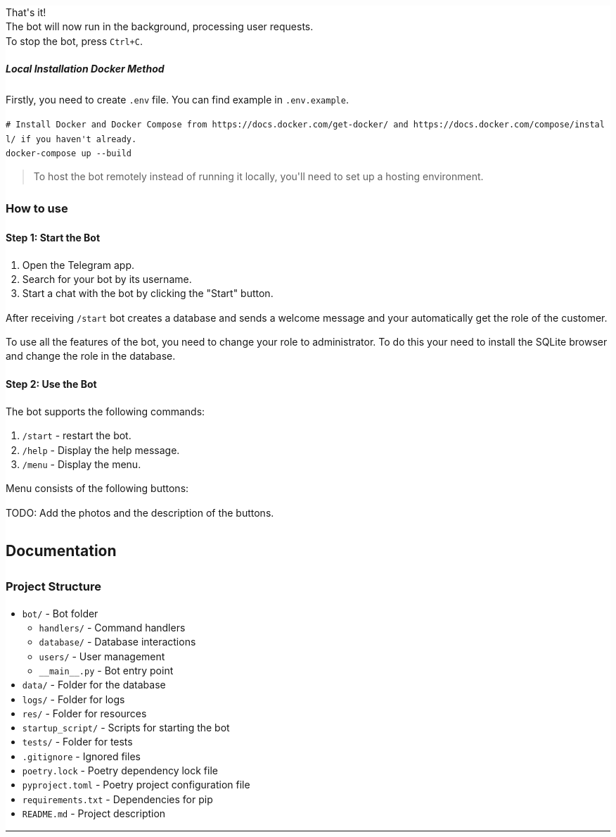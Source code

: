 That's it!  
The bot will now run in the background, processing user requests.  
To stop the bot, press `Ctrl+C`.


##### Local Installation Docker Method
Firstly, you need to create `.env` file. You can find example in `.env.example`.

```shell
# Install Docker and Docker Compose from https://docs.docker.com/get-docker/ and https://docs.docker.com/compose/install/ if you haven't already.
docker-compose up --build
```

> To host the bot remotely instead of running it locally, you'll need to set up a hosting environment.

### How to use 
#### Step 1: Start the Bot
1. Open the Telegram app.
2. Search for your bot by its username.
3. Start a chat with the bot by clicking the "Start" button.

After receiving `/start` bot creates a database and sends a welcome message and your automatically get the role of the 
customer.

To use all the features of the bot, you need to change your role to administrator. To do this your need to install the 
SQLite browser and change the role in the database.

#### Step 2: Use the Bot
The bot supports the following commands:
1. `/start` - restart the bot.
2. `/help` - Display the help message.
3. `/menu` - Display the menu.

Menu consists of the following buttons:

TODO: Add the photos and the description of the buttons.

## Documentation

### Project Structure

- `bot/` - Bot folder
  - `handlers/` - Command handlers
  - `database/` - Database interactions
  - `users/` - User management
  - `__main__.py` - Bot entry point
- `data/` - Folder for the database
- `logs/` - Folder for logs
- `res/` - Folder for resources
- `startup_script/` - Scripts for starting the bot
- `tests/` - Folder for tests
- `.gitignore` - Ignored files
- `poetry.lock` - Poetry dependency lock file
- `pyproject.toml` - Poetry project configuration file
- `requirements.txt` - Dependencies for pip
- `README.md` - Project description

---